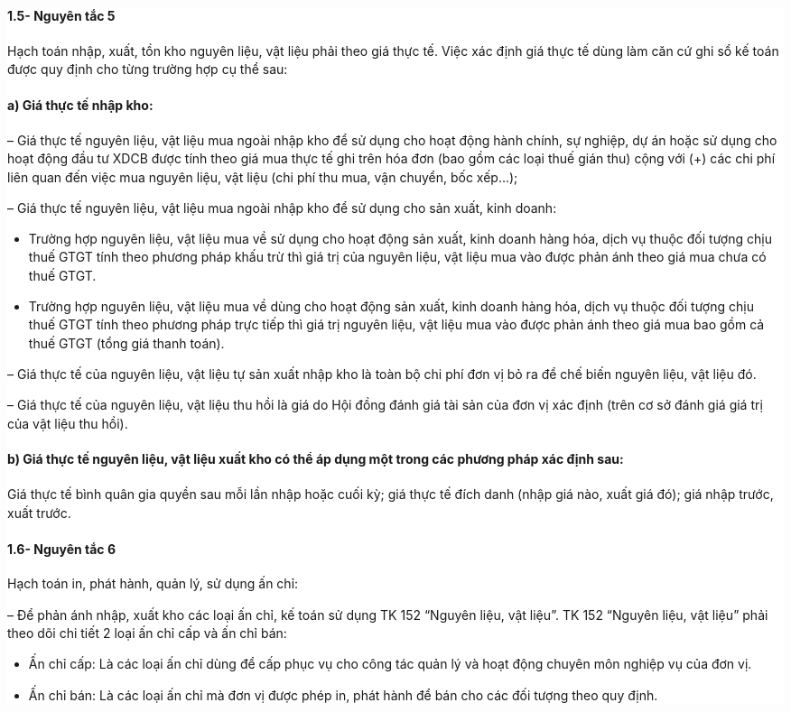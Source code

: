 
#### 1.5- Nguyên tắc 5


Hạch toán nhập, xuất, tồn kho nguyên liệu, vật liệu phải theo giá thực tế. Việc xác định giá thực tế dùng làm căn cứ ghi sổ kế toán được quy định cho từng trường hợp cụ thể sau:


#### a) Giá thực tế nhập kho:


– Giá thực tế nguyên liệu, vật liệu mua ngoài nhập kho để sử dụng cho hoạt động hành chính, sự nghiệp, dự án hoặc sử dụng cho hoạt động đầu tư XDCB được tính theo giá mua thực tế ghi trên hóa đơn (bao gồm các loại thuế gián thu) cộng với (+) các chi phí liên quan đến việc mua nguyên liệu, vật liệu (chi phí thu mua, vận chuyển, bốc xếp…);


– Giá thực tế nguyên liệu, vật liệu mua ngoài nhập kho để sử dụng cho sản xuất, kinh doanh:


+ Trường hợp nguyên liệu, vật liệu mua về sử dụng cho hoạt động sản xuất, kinh doanh hàng hóa, dịch vụ thuộc đối tượng chịu thuế GTGT tính theo phương pháp khấu trừ thì giá trị của nguyên liệu, vật liệu mua vào được phản ánh theo giá mua chưa có thuế GTGT.


+ Trường hợp nguyên liệu, vật liệu mua về dùng cho hoạt động sản xuất, kinh doanh hàng hóa, dịch vụ thuộc đối tượng chịu thuế GTGT tính theo phương pháp trực tiếp thì giá trị nguyên liệu, vật liệu mua vào được phản ánh theo giá mua bao gồm cả thuế GTGT (tổng giá thanh toán).


– Giá thực tế của nguyên liệu, vật liệu tự sản xuất nhập kho là toàn bộ chi phí đơn vị bỏ ra để chế biến nguyên liệu, vật liệu đó.


– Giá thực tế của nguyên liệu, vật liệu thu hồi là giá do Hội đồng đánh giá tài sản của đơn vị xác định (trên cơ sở đánh giá giá trị của vật liệu thu hồi).


#### b) Giá thực tế nguyên liệu, vật liệu xuất kho có thể áp dụng một trong các phương pháp xác định sau:


Giá thực tế bình quân gia quyền sau mỗi lần nhập hoặc cuối kỳ; giá thực tế đích danh (nhập giá nào, xuất giá đó); giá nhập trước, xuất trước.


#### 1.6- Nguyên tắc 6


Hạch toán in, phát hành, quản lý, sử dụng ấn chỉ:


– Để phản ánh nhập, xuất kho các loại ấn chỉ, kế toán sử dụng TK 152 “Nguyên liệu, vật liệu”. TK 152 “Nguyên liệu, vật liệu” phải theo dõi chi tiết 2 loại ấn chỉ cấp và ấn chỉ bán:


+ Ấn chỉ cấp: Là các loại ấn chỉ dùng để cấp phục vụ cho công tác quản lý và hoạt động chuyên môn nghiệp vụ của đơn vị.


+ Ấn chỉ bán: Là các loại ấn chỉ mà đơn vị được phép in, phát hành để bán cho các đối tượng theo quy định.

